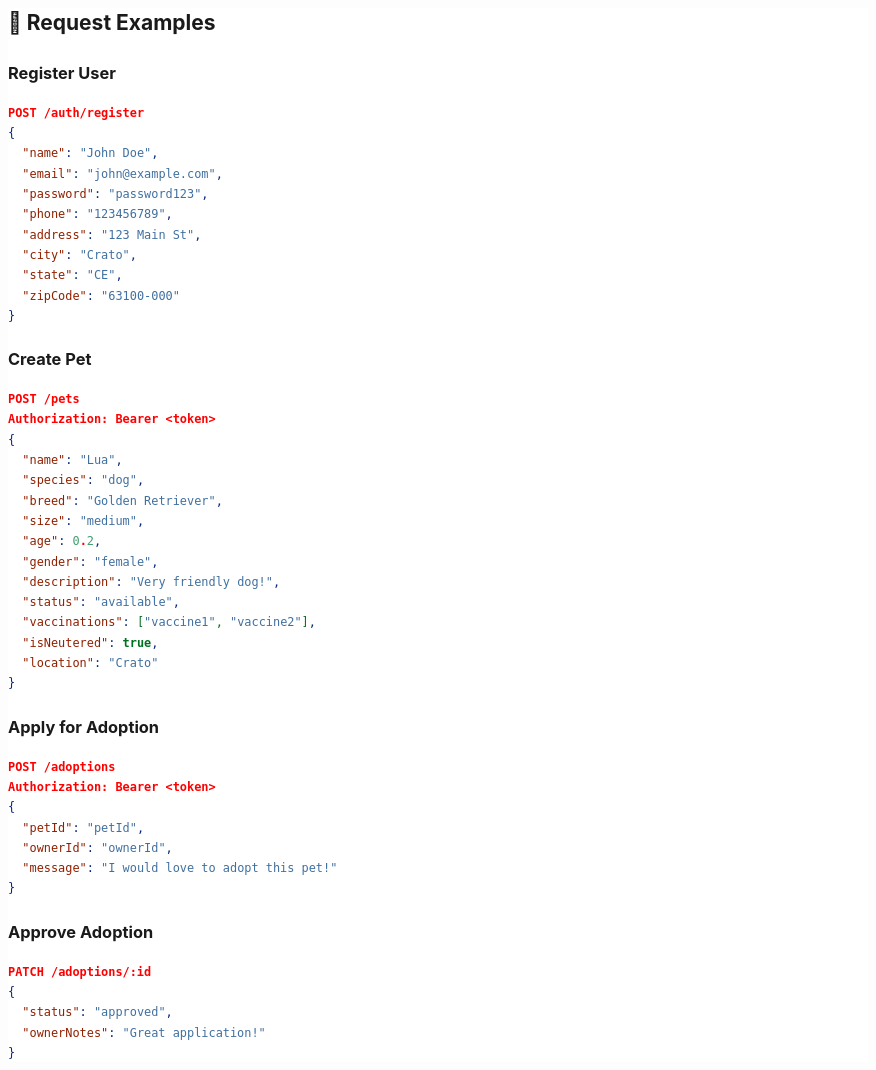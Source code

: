## 📝 Request Examples

### Register User
```json
POST /auth/register
{
  "name": "John Doe",
  "email": "john@example.com", 
  "password": "password123",
  "phone": "123456789",
  "address": "123 Main St",
  "city": "Crato",
  "state": "CE",
  "zipCode": "63100-000"
}
```

### Create Pet
```json
POST /pets
Authorization: Bearer <token>
{
  "name": "Lua",
  "species": "dog",
  "breed": "Golden Retriever", 
  "size": "medium",
  "age": 0.2,
  "gender": "female",
  "description": "Very friendly dog!",
  "status": "available",
  "vaccinations": ["vaccine1", "vaccine2"],
  "isNeutered": true,
  "location": "Crato"
}
```

### Apply for Adoption
```json
POST /adoptions
Authorization: Bearer <token>
{
  "petId": "petId",
  "ownerId": "ownerId", 
  "message": "I would love to adopt this pet!"
}
```

### Approve Adoption
```json
PATCH /adoptions/:id
{
  "status": "approved",
  "ownerNotes": "Great application!"
}
```
